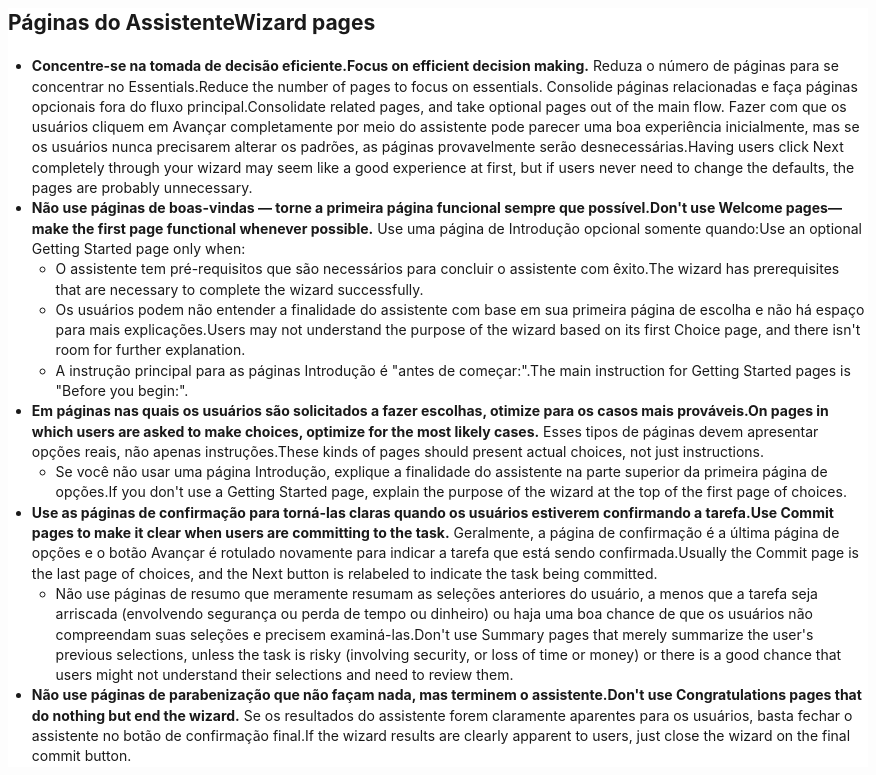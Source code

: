 ## <a name="wizard-pages"></a><span data-ttu-id="80283-420">Páginas do Assistente</span><span class="sxs-lookup"><span data-stu-id="80283-420">Wizard pages</span></span>

-   <span data-ttu-id="80283-421">**Concentre-se na tomada de decisão eficiente.**</span><span class="sxs-lookup"><span data-stu-id="80283-421">**Focus on efficient decision making.**</span></span> <span data-ttu-id="80283-422">Reduza o número de páginas para se concentrar no Essentials.</span><span class="sxs-lookup"><span data-stu-id="80283-422">Reduce the number of pages to focus on essentials.</span></span> <span data-ttu-id="80283-423">Consolide páginas relacionadas e faça páginas opcionais fora do fluxo principal.</span><span class="sxs-lookup"><span data-stu-id="80283-423">Consolidate related pages, and take optional pages out of the main flow.</span></span> <span data-ttu-id="80283-424">Fazer com que os usuários cliquem em Avançar completamente por meio do assistente pode parecer uma boa experiência inicialmente, mas se os usuários nunca precisarem alterar os padrões, as páginas provavelmente serão desnecessárias.</span><span class="sxs-lookup"><span data-stu-id="80283-424">Having users click Next completely through your wizard may seem like a good experience at first, but if users never need to change the defaults, the pages are probably unnecessary.</span></span>
-   <span data-ttu-id="80283-425">**Não use páginas de boas-vindas — torne a primeira página funcional sempre que possível.**</span><span class="sxs-lookup"><span data-stu-id="80283-425">**Don't use Welcome pages—make the first page functional whenever possible.**</span></span> <span data-ttu-id="80283-426">Use uma página de Introdução opcional somente quando:</span><span class="sxs-lookup"><span data-stu-id="80283-426">Use an optional Getting Started page only when:</span></span>
    -   <span data-ttu-id="80283-427">O assistente tem pré-requisitos que são necessários para concluir o assistente com êxito.</span><span class="sxs-lookup"><span data-stu-id="80283-427">The wizard has prerequisites that are necessary to complete the wizard successfully.</span></span>
    -   <span data-ttu-id="80283-428">Os usuários podem não entender a finalidade do assistente com base em sua primeira página de escolha e não há espaço para mais explicações.</span><span class="sxs-lookup"><span data-stu-id="80283-428">Users may not understand the purpose of the wizard based on its first Choice page, and there isn't room for further explanation.</span></span>
    -   <span data-ttu-id="80283-429">A instrução principal para as páginas Introdução é "antes de começar:".</span><span class="sxs-lookup"><span data-stu-id="80283-429">The main instruction for Getting Started pages is "Before you begin:".</span></span>
-   <span data-ttu-id="80283-430">**Em páginas nas quais os usuários são solicitados a fazer escolhas, otimize para os casos mais prováveis.**</span><span class="sxs-lookup"><span data-stu-id="80283-430">**On pages in which users are asked to make choices, optimize for the most likely cases.**</span></span> <span data-ttu-id="80283-431">Esses tipos de páginas devem apresentar opções reais, não apenas instruções.</span><span class="sxs-lookup"><span data-stu-id="80283-431">These kinds of pages should present actual choices, not just instructions.</span></span>
    -   <span data-ttu-id="80283-432">Se você não usar uma página Introdução, explique a finalidade do assistente na parte superior da primeira página de opções.</span><span class="sxs-lookup"><span data-stu-id="80283-432">If you don't use a Getting Started page, explain the purpose of the wizard at the top of the first page of choices.</span></span>
-   <span data-ttu-id="80283-433">**Use as páginas de confirmação para torná-las claras quando os usuários estiverem confirmando a tarefa.**</span><span class="sxs-lookup"><span data-stu-id="80283-433">**Use Commit pages to make it clear when users are committing to the task.**</span></span> <span data-ttu-id="80283-434">Geralmente, a página de confirmação é a última página de opções e o botão Avançar é rotulado novamente para indicar a tarefa que está sendo confirmada.</span><span class="sxs-lookup"><span data-stu-id="80283-434">Usually the Commit page is the last page of choices, and the Next button is relabeled to indicate the task being committed.</span></span>
    -   <span data-ttu-id="80283-435">Não use páginas de resumo que meramente resumam as seleções anteriores do usuário, a menos que a tarefa seja arriscada (envolvendo segurança ou perda de tempo ou dinheiro) ou haja uma boa chance de que os usuários não compreendam suas seleções e precisem examiná-las.</span><span class="sxs-lookup"><span data-stu-id="80283-435">Don't use Summary pages that merely summarize the user's previous selections, unless the task is risky (involving security, or loss of time or money) or there is a good chance that users might not understand their selections and need to review them.</span></span>
-   <span data-ttu-id="80283-436">**Não use páginas de parabenização que não façam nada, mas terminem o assistente.**</span><span class="sxs-lookup"><span data-stu-id="80283-436">**Don't use Congratulations pages that do nothing but end the wizard.**</span></span> <span data-ttu-id="80283-437">Se os resultados do assistente forem claramente aparentes para os usuários, basta fechar o assistente no botão de confirmação final.</span><span class="sxs-lookup"><span data-stu-id="80283-437">If the wizard results are clearly apparent to users, just close the wizard on the final commit button.</span></span>